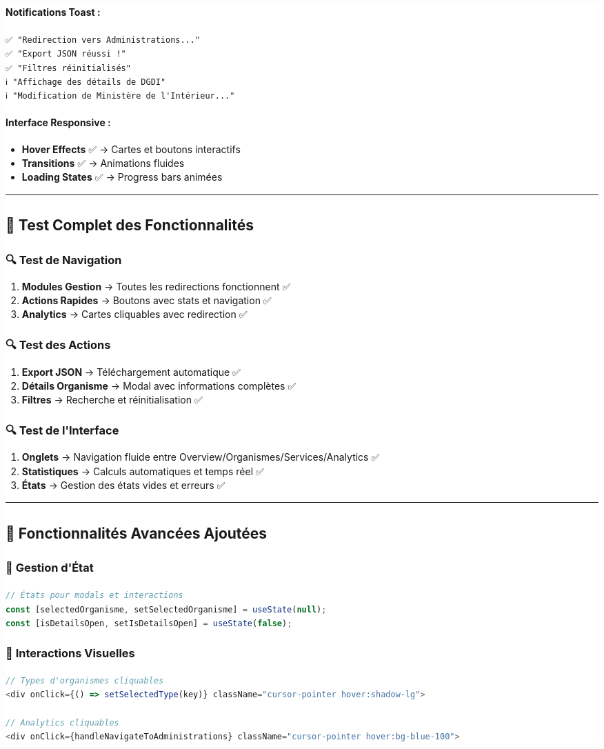 #### **Notifications Toast :**
```
✅ "Redirection vers Administrations..."
✅ "Export JSON réussi !"
✅ "Filtres réinitialisés"
ℹ️ "Affichage des détails de DGDI"
ℹ️ "Modification de Ministère de l'Intérieur..."
```

#### **Interface Responsive :**
- **Hover Effects** ✅ → Cartes et boutons interactifs
- **Transitions** ✅ → Animations fluides
- **Loading States** ✅ → Progress bars animées

---

## 🧪 Test Complet des Fonctionnalités

### 🔍 **Test de Navigation**
1. **Modules Gestion** → Toutes les redirections fonctionnent ✅
2. **Actions Rapides** → Boutons avec stats et navigation ✅
3. **Analytics** → Cartes cliquables avec redirection ✅

### 🔍 **Test des Actions**
1. **Export JSON** → Téléchargement automatique ✅
2. **Détails Organisme** → Modal avec informations complètes ✅
3. **Filtres** → Recherche et réinitialisation ✅

### 🔍 **Test de l'Interface**
1. **Onglets** → Navigation fluide entre Overview/Organismes/Services/Analytics ✅
2. **Statistiques** → Calculs automatiques et temps réel ✅
3. **États** → Gestion des états vides et erreurs ✅

---

## 🎯 Fonctionnalités Avancées Ajoutées

### 🔧 **Gestion d'État**
```javascript
// États pour modals et interactions
const [selectedOrganisme, setSelectedOrganisme] = useState(null);
const [isDetailsOpen, setIsDetailsOpen] = useState(false);
```

### 🎨 **Interactions Visuelles**
```javascript
// Types d'organismes cliquables
<div onClick={() => setSelectedType(key)} className="cursor-pointer hover:shadow-lg">

// Analytics cliquables
<div onClick={handleNavigateToAdministrations} className="cursor-pointer hover:bg-blue-100">
```
